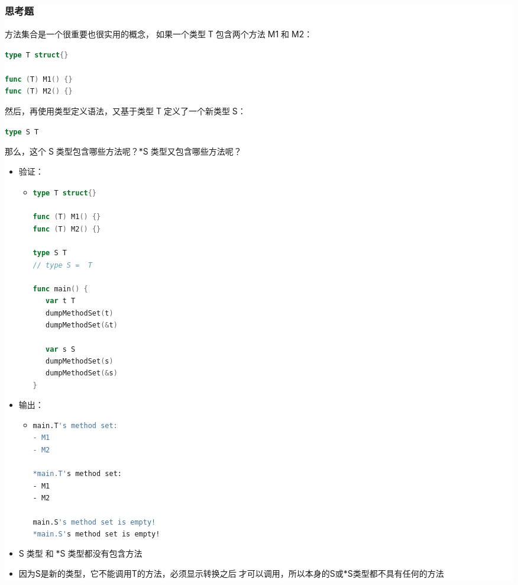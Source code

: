 ### 思考题 

方法集合是一个很重要也很实用的概念， 如果一个类型 T 包含两个方法 M1 和 M2：

```go
type T struct{}

func (T) M1() {}
func (T) M2() {}
```

然后，再使用类型定义语法，又基于类型 T 定义了一个新类型 S：

```go
type S T
```

那么，这个 S 类型包含哪些方法呢？*S 类型又包含哪些方法呢？

- 验证：

  - ```go
    type T struct{}
    
    func (T) M1() {}
    func (T) M2() {}
    
    type S T
    // type S =  T
    
    func main() {
       var t T
       dumpMethodSet(t)
       dumpMethodSet(&t)
       
       var s S
       dumpMethodSet(s)
       dumpMethodSet(&s)
    }
    ```

- 输出：

  - ```sh
    main.T's method set:
    - M1
    - M2
    
    *main.T's method set:
    - M1
    - M2
    
    main.S's method set is empty!
    *main.S's method set is empty!
    ```

- S 类型 和 *S 类型都没有包含方法

- 因为S是新的类型，它不能调用T的方法，必须显示转换之后 才可以调用，所以本身的S或*S类型都不具有任何的方法
